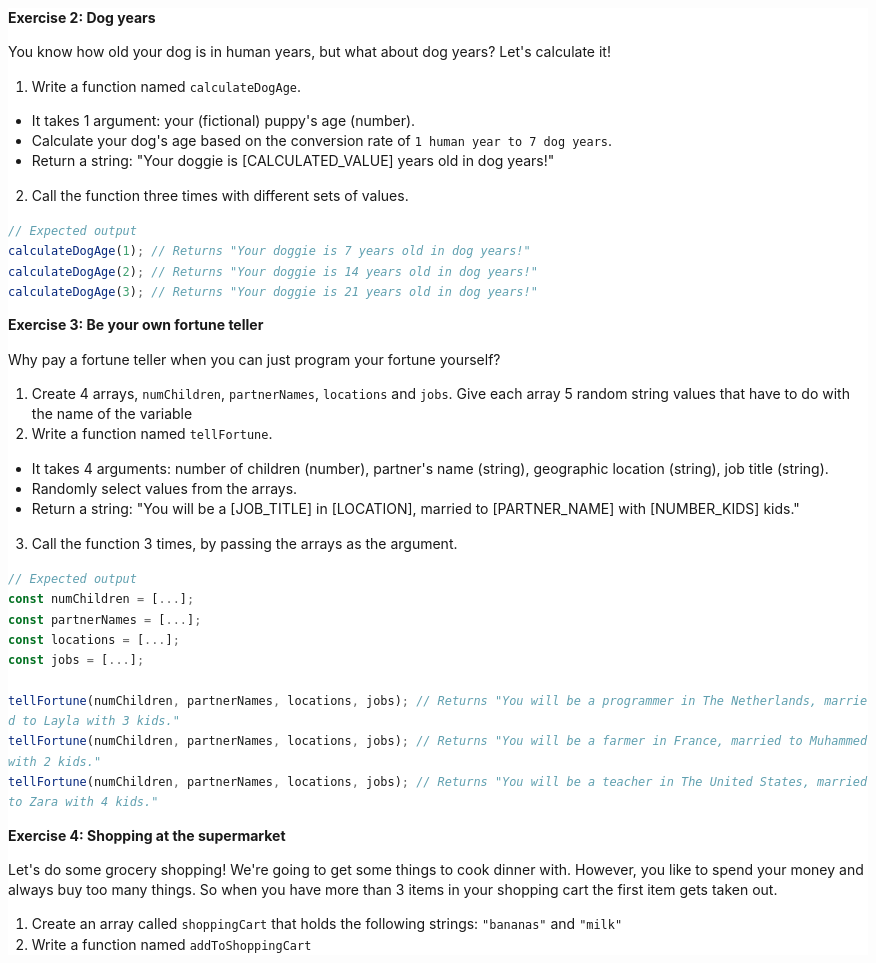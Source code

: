 **Exercise 2: Dog years**

You know how old your dog is in human years, but what about dog years? Let's calculate it!

1. Write a function named `calculateDogAge`.

- It takes 1 argument: your (fictional) puppy's age (number).
- Calculate your dog's age based on the conversion rate of `1 human year to 7 dog years`.
- Return a string: "Your doggie is [CALCULATED_VALUE] years old in dog years!"

2. Call the function three times with different sets of values.

```js
// Expected output
calculateDogAge(1); // Returns "Your doggie is 7 years old in dog years!"
calculateDogAge(2); // Returns "Your doggie is 14 years old in dog years!"
calculateDogAge(3); // Returns "Your doggie is 21 years old in dog years!"
```

**Exercise 3: Be your own fortune teller**

Why pay a fortune teller when you can just program your fortune yourself?

1. Create 4 arrays, `numChildren`, `partnerNames`, `locations` and `jobs`. Give each array 5 random string values that have to do with the name of the variable
2. Write a function named `tellFortune`.

- It takes 4 arguments: number of children (number), partner's name (string), geographic location (string), job title (string).
- Randomly select values from the arrays.
- Return a string: "You will be a [JOB_TITLE] in [LOCATION], married to [PARTNER_NAME] with [NUMBER_KIDS] kids."

3. Call the function 3 times, by passing the arrays as the argument.

```js
// Expected output
const numChildren = [...];
const partnerNames = [...];
const locations = [...];
const jobs = [...];

tellFortune(numChildren, partnerNames, locations, jobs); // Returns "You will be a programmer in The Netherlands, married to Layla with 3 kids."
tellFortune(numChildren, partnerNames, locations, jobs); // Returns "You will be a farmer in France, married to Muhammed with 2 kids."
tellFortune(numChildren, partnerNames, locations, jobs); // Returns "You will be a teacher in The United States, married to Zara with 4 kids."
```

**Exercise 4: Shopping at the supermarket**

Let's do some grocery shopping! We're going to get some things to cook dinner with. However, you like to spend your money and always buy too many things. So when you have more than 3 items in your shopping cart the first item gets taken out.

1. Create an array called `shoppingCart` that holds the following strings: `"bananas"` and `"milk"`
2. Write a function named `addToShoppingCart`
